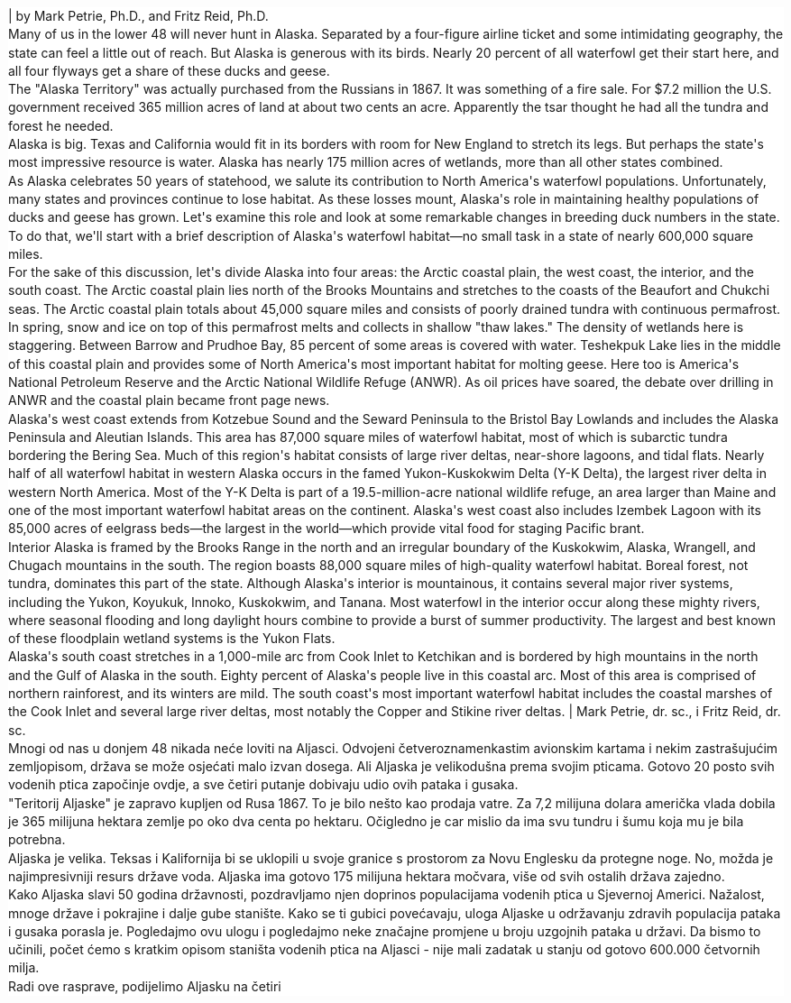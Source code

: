 | by Mark Petrie, Ph.D., and Fritz Reid, Ph.D.<br/>Many of us in the lower 48 will never hunt in Alaska. Separated by a four-figure airline ticket and some intimidating geography, the state can feel a little out of reach. But Alaska is generous with its birds. Nearly 20 percent of all waterfowl get their start here, and all four flyways get a share of these ducks and geese.<br/>The "Alaska Territory" was actually purchased from the Russians in 1867. It was something of a fire sale. For $7.2 million the U.S. government received 365 million acres of land at about two cents an acre. Apparently the tsar thought he had all the tundra and forest he needed.<br/>Alaska is big. Texas and California would fit in its borders with room for New England to stretch its legs. But perhaps the state's most impressive resource is water. Alaska has nearly 175 million acres of wetlands, more than all other states combined.<br/>As Alaska celebrates 50 years of statehood, we salute its contribution to North America's waterfowl populations. Unfortunately, many states and provinces continue to lose habitat. As these losses mount, Alaska's role in maintaining healthy populations of ducks and geese has grown. Let's examine this role and look at some remarkable changes in breeding duck numbers in the state. To do that, we'll start with a brief description of Alaska's waterfowl habitat—no small task in a state of nearly 600,000 square miles.<br/>For the sake of this discussion, let's divide Alaska into four areas: the Arctic coastal plain, the west coast, the interior, and the south coast. The Arctic coastal plain lies north of the Brooks Mountains and stretches to the coasts of the Beaufort and Chukchi seas. The Arctic coastal plain totals about 45,000 square miles and consists of poorly drained tundra with continuous permafrost. In spring, snow and ice on top of this permafrost melts and collects in shallow "thaw lakes." The density of wetlands here is staggering. Between Barrow and Prudhoe Bay, 85 percent of some areas is covered with water. Teshekpuk Lake lies in the middle of this coastal plain and provides some of North America's most important habitat for molting geese. Here too is America's National Petroleum Reserve and the Arctic National Wildlife Refuge (ANWR). As oil prices have soared, the debate over drilling in ANWR and the coastal plain became front page news.<br/>Alaska's west coast extends from Kotzebue Sound and the Seward Peninsula to the Bristol Bay Lowlands and includes the Alaska Peninsula and Aleutian Islands. This area has 87,000 square miles of waterfowl habitat, most of which is subarctic tundra bordering the Bering Sea. Much of this region's habitat consists of large river deltas, near-shore lagoons, and tidal flats. Nearly half of all waterfowl habitat in western Alaska occurs in the famed Yukon-Kuskokwim Delta (Y-K Delta), the largest river delta in western North America. Most of the Y-K Delta is part of a 19.5-million-acre national wildlife refuge, an area larger than Maine and one of the most important waterfowl habitat areas on the continent. Alaska's west coast also includes Izembek Lagoon with its 85,000 acres of eelgrass beds—the largest in the world—which provide vital food for staging Pacific brant.<br/>Interior Alaska is framed by the Brooks Range in the north and an irregular boundary of the Kuskokwim, Alaska, Wrangell, and Chugach mountains in the south. The region boasts 88,000 square miles of high-quality waterfowl habitat. Boreal forest, not tundra, dominates this part of the state. Although Alaska's interior is mountainous, it contains several major river systems, including the Yukon, Koyukuk, Innoko, Kuskokwim, and Tanana. Most waterfowl in the interior occur along these mighty rivers, where seasonal flooding and long daylight hours combine to provide a burst of summer productivity. The largest and best known of these floodplain wetland systems is the Yukon Flats.<br/>Alaska's south coast stretches in a 1,000-mile arc from Cook Inlet to Ketchikan and is bordered by high mountains in the north and the Gulf of Alaska in the south. Eighty percent of Alaska's people live in this coastal arc. Most of this area is comprised of northern rainforest, and its winters are mild. The south coast's most important waterfowl habitat includes the coastal marshes of the Cook Inlet and several large river deltas, most notably the Copper and Stikine river deltas. | Mark Petrie, dr. sc., i Fritz Reid, dr. sc.<br/>Mnogi od nas u donjem 48 nikada neće loviti na Aljasci. Odvojeni četveroznamenkastim avionskim kartama i nekim zastrašujućim zemljopisom, država se može osjećati malo izvan dosega. Ali Aljaska je velikodušna prema svojim pticama. Gotovo 20 posto svih vodenih ptica započinje ovdje, a sve četiri putanje dobivaju udio ovih pataka i gusaka.<br/>"Teritorij Aljaske" je zapravo kupljen od Rusa 1867. To je bilo nešto kao prodaja vatre. Za 7,2 milijuna dolara američka vlada dobila je 365 milijuna hektara zemlje po oko dva centa po hektaru. Očigledno je car mislio da ima svu tundru i šumu koja mu je bila potrebna.<br/>Aljaska je velika. Teksas i Kalifornija bi se uklopili u svoje granice s prostorom za Novu Englesku da protegne noge. No, možda je najimpresivniji resurs države voda. Aljaska ima gotovo 175 milijuna hektara močvara, više od svih ostalih država zajedno.<br/>Kako Aljaska slavi 50 godina državnosti, pozdravljamo njen doprinos populacijama vodenih ptica u Sjevernoj Americi. Nažalost, mnoge države i pokrajine i dalje gube stanište. Kako se ti gubici povećavaju, uloga Aljaske u održavanju zdravih populacija pataka i gusaka porasla je. Pogledajmo ovu ulogu i pogledajmo neke značajne promjene u broju uzgojnih pataka u državi. Da bismo to učinili, počet ćemo s kratkim opisom staništa vodenih ptica na Aljasci - nije mali zadatak u stanju od gotovo 600.000 četvornih milja.<br/>Radi ove rasprave, podijelimo Aljasku na četiri
